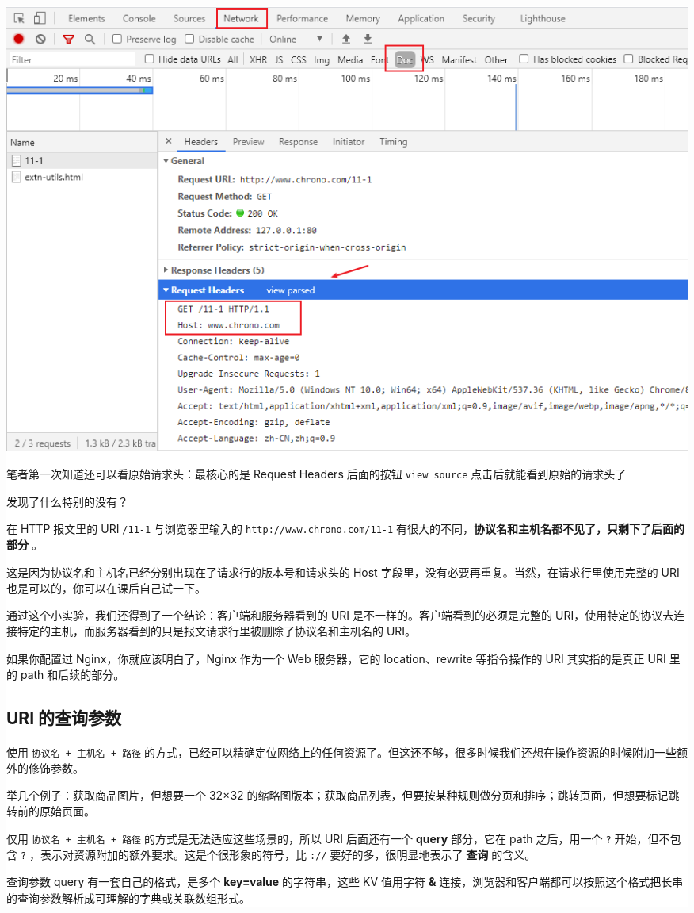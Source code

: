![image-20210305100724706](./assets/image-20210305100724706.png)

笔者第一次知道还可以看原始请求头：最核心的是 Request Headers 后面的按钮 `view source` 点击后就能看到原始的请求头了

发现了什么特别的没有？

在 HTTP 报文里的 URI `/11-1` 与浏览器里输入的 `http://www.chrono.com/11-1` 有很大的不同，**协议名和主机名都不见了，只剩下了后面的部分** 。

这是因为协议名和主机名已经分别出现在了请求行的版本号和请求头的 Host 字段里，没有必要再重复。当然，在请求行里使用完整的 URI 也是可以的，你可以在课后自己试一下。

通过这个小实验，我们还得到了一个结论：客户端和服务器看到的 URI 是不一样的。客户端看到的必须是完整的 URI，使用特定的协议去连接特定的主机，而服务器看到的只是报文请求行里被删除了协议名和主机名的 URI。

如果你配置过 Nginx，你就应该明白了，Nginx 作为一个 Web 服务器，它的 location、rewrite 等指令操作的 URI 其实指的是真正 URI 里的 path 和后续的部分。

## URI 的查询参数

使用 `协议名 + 主机名 + 路径` 的方式，已经可以精确定位网络上的任何资源了。但这还不够，很多时候我们还想在操作资源的时候附加一些额外的修饰参数。

举几个例子：获取商品图片，但想要一个 32×32 的缩略图版本；获取商品列表，但要按某种规则做分页和排序；跳转页面，但想要标记跳转前的原始页面。

仅用 `协议名 + 主机名 + 路径` 的方式是无法适应这些场景的，所以 URI 后面还有一个 **query** 部分，它在 path 之后，用一个 `?` 开始，但不包含 `?` ，表示对资源附加的额外要求。这是个很形象的符号，比 `://` 要好的多，很明显地表示了 **查询** 的含义。

查询参数 query 有一套自己的格式，是多个 **key=value** 的字符串，这些 KV 值用字符 **&** 连接，浏览器和客户端都可以按照这个格式把长串的查询参数解析成可理解的字典或关联数组形式。
